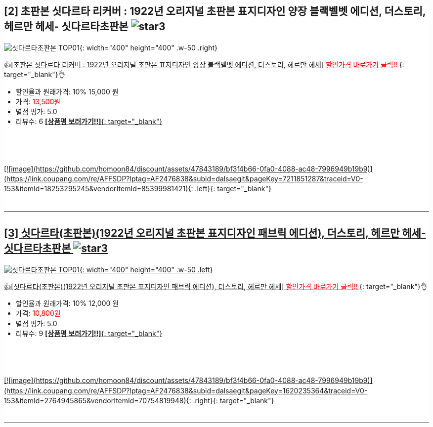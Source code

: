 
        
       
## [2] 초판본 싯다르타 리커버 : 1922년 오리지널 초판본 표지디자인 양장 블랙벨벳 에디션, 더스토리, 헤르만 헤세- 싯다르타초판본  <img width="81" alt="star3" src="https://user-images.githubusercontent.com/78655692/151471989-9e21d7a8-a7b6-44b0-b598-2bb204b56b00.png">

![싯다르타초판본 TOP01](https://thumbnail6.coupangcdn.com/thumbnails/remote/230x230ex/image/retail/images/2023/03/21/10/5/f5028a5c-5d2c-4695-814f-9b1073b873ed.jpg){: width="400" height="400" .w-50 .right}


👍<a href="https://link.coupang.com/re/AFFSDP?lptag=AF2476838&subid=dalsaegit&pageKey=7211851287&traceid=V0-153&itemId=18253295245&vendorItemId=85399981421">[초판본 싯다르타 리커버 : 1922년 오리지널 초판본 표지디자인 양장 블랙벨벳 에디션, 더스토리, 헤르만 헤세]<font color=red> 할인가격 바로가기 클릭!! </font></a>{: target="_blank"}👌
<br>
- 할인율과 원래가격: 10%  15,000   원
- 가격: <span style='color:red'>13,500원</span>
- 별점 평가: 5.0
- 리뷰수: 6 <a href="https://link.coupang.com/re/AFFSDP?lptag=AF2476838&subid=dalsaegit&pageKey=7211851287&traceid=V0-153&itemId=18253295245&vendorItemId=85399981421"> <strong>[상품평 보러가기!!]</strong>{: target="_blank"}
<br>
<br>
<br>
[![image](https://github.com/homoon84/discount/assets/47843189/bf3f4b66-0fa0-4088-ac48-7996949b19b9)](https://link.coupang.com/re/AFFSDP?lptag=AF2476838&subid=dalsaegit&pageKey=7211851287&traceid=V0-153&itemId=18253295245&vendorItemId=85399981421){: .left}{: target="_blank"}
<br>
<br>

---

        
       
## [3] 싯다르타(초판본)(1922년 오리지널 초판본 표지디자인 패브릭 에디션), 더스토리, 헤르만 헤세- 싯다르타초판본  <img width="81" alt="star3" src="https://user-images.githubusercontent.com/78655692/151471989-9e21d7a8-a7b6-44b0-b598-2bb204b56b00.png">

![싯다르타초판본 TOP01](https://thumbnail6.coupangcdn.com/thumbnails/remote/230x230ex/image/vendor_inventory/552a/84a9d23e5eaff784589602e8edf182089662163e215c5343d2a2badbae8e.jpg){: width="400" height="400" .w-50 .left}


👍<a href="https://link.coupang.com/re/AFFSDP?lptag=AF2476838&subid=dalsaegit&pageKey=1620235364&traceid=V0-153&itemId=2764945865&vendorItemId=70754819948">[싯다르타(초판본)(1922년 오리지널 초판본 표지디자인 패브릭 에디션), 더스토리, 헤르만 헤세]<font color=red> 할인가격 바로가기 클릭!! </font></a>{: target="_blank"}👌
<br>
- 할인율과 원래가격: 10%  12,000   원
- 가격: <span style='color:red'>10,800원</span>
- 별점 평가: 5.0
- 리뷰수: 9 <a href="https://link.coupang.com/re/AFFSDP?lptag=AF2476838&subid=dalsaegit&pageKey=1620235364&traceid=V0-153&itemId=2764945865&vendorItemId=70754819948"> <strong>[상품평 보러가기!!]</strong>{: target="_blank"}
<br>
<br>
<br>
[![image](https://github.com/homoon84/discount/assets/47843189/bf3f4b66-0fa0-4088-ac48-7996949b19b9)](https://link.coupang.com/re/AFFSDP?lptag=AF2476838&subid=dalsaegit&pageKey=1620235364&traceid=V0-153&itemId=2764945865&vendorItemId=70754819948){: .right}{: target="_blank"}
<br>
<br>

---